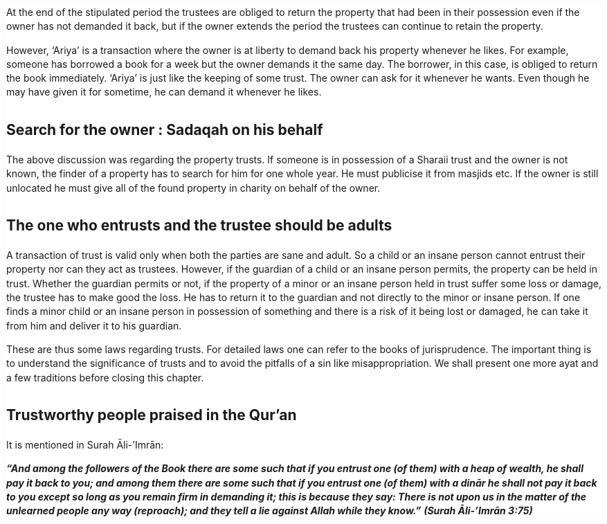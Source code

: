 At the end of the stipulated period the trustees are obliged to return
the property that had been in their possession even if the owner has not
demanded it back, but if the owner extends the period the trustees can
continue to retain the property.

However, ‘Ariya’ is a transaction where the owner is at liberty to
demand back his property whenever he likes. For example, someone has
borrowed a book for a week but the owner demands it the same day. The
borrower, in this case, is obliged to return the book immediately.
‘Ariya’ is just like the keeping of some trust. The owner can ask for it
whenever he wants. Even though he may have given it for sometime, he can
demand it whenever he likes.

Search for the owner : Sadaqah on his behalf
--------------------------------------------

The above discussion was regarding the property trusts. If someone is in
possession of a Sharaii trust and the owner is not known, the finder of
a property has to search for him for one whole year. He must publicise
it from masjids etc. If the owner is still unlocated he must give all of
the found property in charity on behalf of the owner.

The one who entrusts and the trustee should be adults
-----------------------------------------------------

A transaction of trust is valid only when both the parties are sane and
adult. So a child or an insane person cannot entrust their property nor
can they act as trustees. However, if the guardian of a child or an
insane person permits, the property can be held in trust. Whether the
guardian permits or not, if the property of a minor or an insane person
held in trust suffer some loss or damage, the trustee has to make good
the loss. He has to return it to the guardian and not directly to the
minor or insane person. If one finds a minor child or an insane person
in possession of something and there is a risk of it being lost or
damaged, he can take it from him and deliver it to his guardian.

These are thus some laws regarding trusts. For detailed laws one can
refer to the books of jurisprudence. The important thing is to
understand the significance of trusts and to avoid the pitfalls of a sin
like misappropriation. We shall present one more ayat and a few
traditions before closing this chapter.

Trustworthy people praised in the Qur’an
----------------------------------------

It is mentioned in Surah Āli-’Imrān:

***“And among the followers of the Book there are some such that if you
entrust one (of them) with a heap of wealth, he shall pay it back to
you; and among them there are some such that if you entrust one (of
them) with a dinār he shall not pay it back to you except so long as you
remain firm in demanding it; this is because they say: There is not upon
us in the matter of the unlearned people any way (reproach); and they
tell a lie against Allah while they know.”*** ***(Surah Āli-’Imrān
3:75)***
